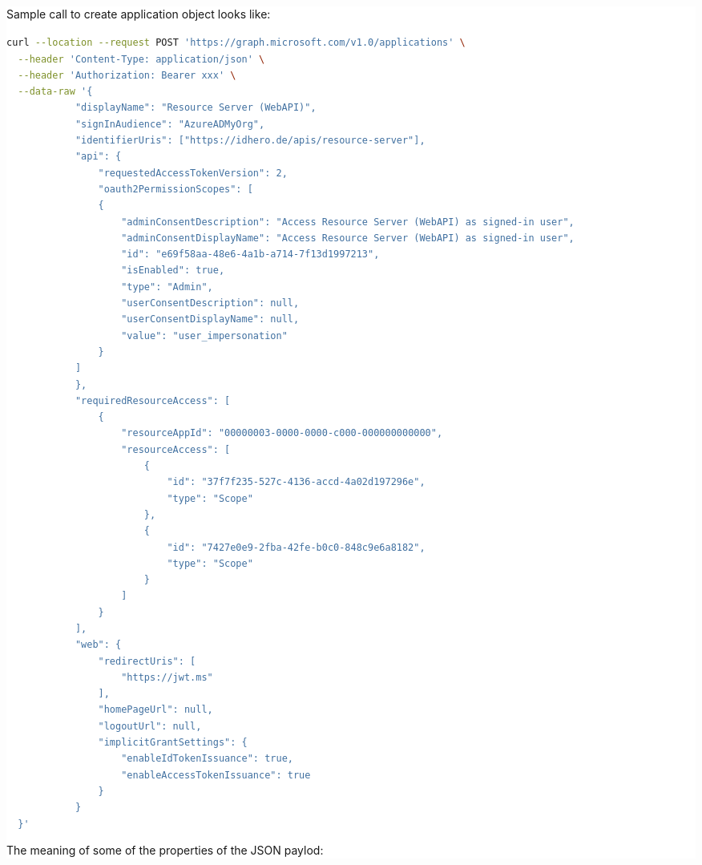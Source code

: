 Sample call to create application object looks like:

```bash
curl --location --request POST 'https://graph.microsoft.com/v1.0/applications' \
  --header 'Content-Type: application/json' \
  --header 'Authorization: Bearer xxx' \
  --data-raw '{
            "displayName": "Resource Server (WebAPI)",
            "signInAudience": "AzureADMyOrg",
            "identifierUris": ["https://idhero.de/apis/resource-server"],
            "api": {
                "requestedAccessTokenVersion": 2,
                "oauth2PermissionScopes": [
            	{
	                "adminConsentDescription": "Access Resource Server (WebAPI) as signed-in user",
	                "adminConsentDisplayName": "Access Resource Server (WebAPI) as signed-in user",
	                "id": "e69f58aa-48e6-4a1b-a714-7f13d1997213",
	                "isEnabled": true,
	                "type": "Admin",
	                "userConsentDescription": null,
	                "userConsentDisplayName": null,
	                "value": "user_impersonation"
            	}
        	]
            },
            "requiredResourceAccess": [
                {
                    "resourceAppId": "00000003-0000-0000-c000-000000000000",
                    "resourceAccess": [
                        {
                            "id": "37f7f235-527c-4136-accd-4a02d197296e",
                            "type": "Scope"
                        },
                        {
                            "id": "7427e0e9-2fba-42fe-b0c0-848c9e6a8182",
                            "type": "Scope"
                        }
                    ]
                }
            ],
            "web": {
                "redirectUris": [
                    "https://jwt.ms"
                ],
                "homePageUrl": null,
                "logoutUrl": null,
                "implicitGrantSettings": {
                    "enableIdTokenIssuance": true,
                    "enableAccessTokenIssuance": true
                }
            }
  }'
```
The meaning of some of the properties of the JSON paylod:
